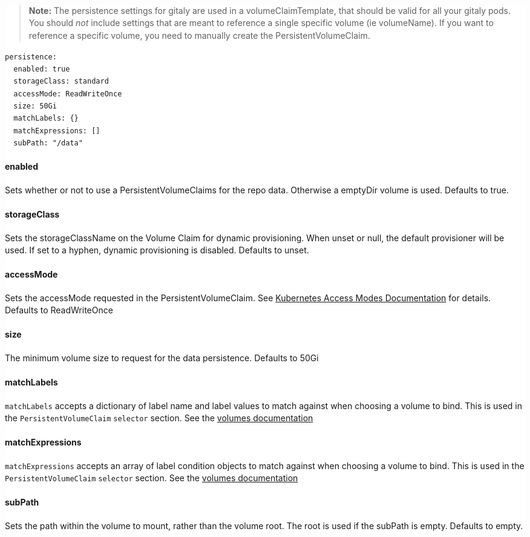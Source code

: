 > **Note:** The persistence settings for gitaly are used in a volumeClaimTemplate, that should be valid for all your
> gitaly pods. You should *not* include settings that are meant to reference a single specific volume (ie volumeName).
> If you want to reference a specific volume, you need to manually create the PersistentVolumeClaim.

```
persistence:
  enabled: true
  storageClass: standard
  accessMode: ReadWriteOnce
  size: 50Gi
  matchLabels: {}
  matchExpressions: []
  subPath: "/data"
```

#### enabled

Sets whether or not to use a PersistentVolumeClaims for the repo data. Otherwise a emptyDir volume is used. Defaults to true.

#### storageClass

Sets the storageClassName on the Volume Claim for dynamic provisioning. When unset or null, the default provisioner will be used.
If set to a hyphen, dynamic provisioning is disabled. Defaults to unset.

#### accessMode

Sets the accessMode requested in the PersistentVolumeClaim. See [Kubernetes Access Modes Documentation][access-modes] for details.
Defaults to ReadWriteOnce

#### size

The minimum volume size to request for the data persistence. Defaults to 50Gi

#### matchLabels

`matchLabels` accepts a dictionary of label name and label values to match against when choosing a volume to bind. This is used in the `PersistentVolumeClaim` `selector` section. See the [volumes documentation](https://kubernetes.io/docs/concepts/storage/persistent-volumes/#selector)

#### matchExpressions

`matchExpressions` accepts an array of label condition objects to match against when choosing a volume to bind. This is used in the `PersistentVolumeClaim` `selector` section. See the [volumes documentation](https://kubernetes.io/docs/concepts/storage/persistent-volumes/#selector)

#### subPath

Sets the path within the volume to mount, rather than the volume root. The root is used if the subPath is empty. Defaults to empty.

[access-modes]: https://kubernetes.io/docs/concepts/storage/persistent-volumes/#access-modes
